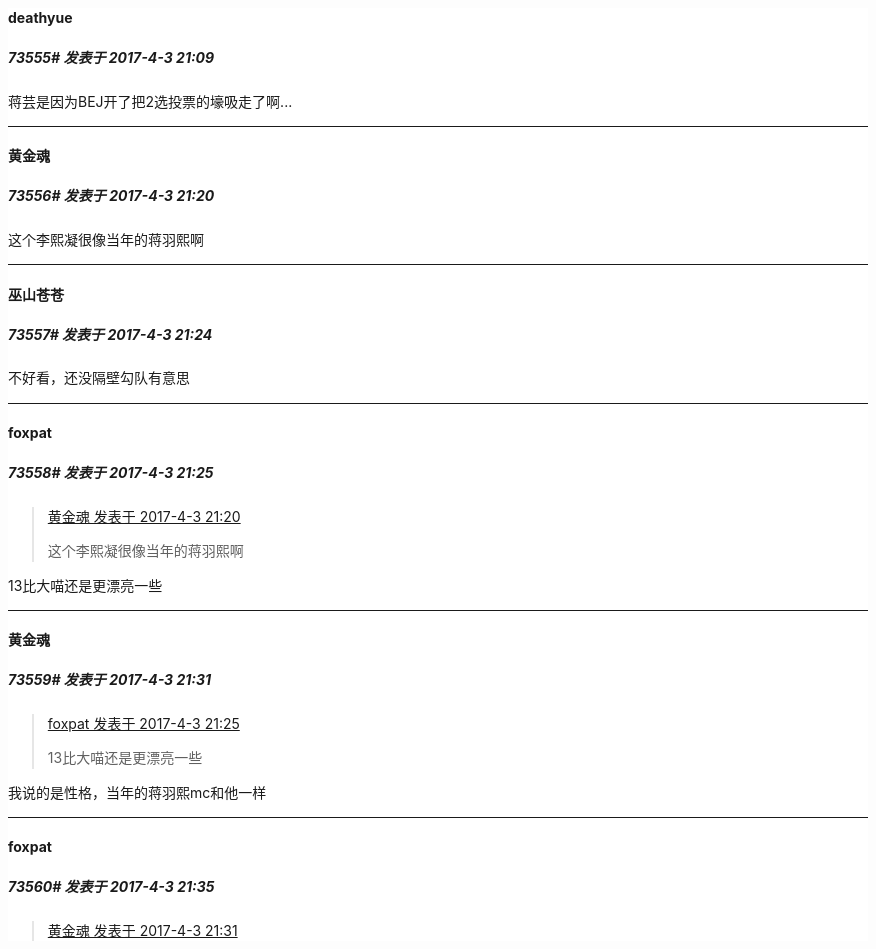 ####  deathyue  
##### 73555#       发表于 2017-4-3 21:09


蒋芸是因为BEJ开了把2选投票的壕吸走了啊...


-----

####  黄金魂  
##### 73556#       发表于 2017-4-3 21:20


这个李熙凝很像当年的蒋羽熙啊


-----

####  巫山苍苍  
##### 73557#       发表于 2017-4-3 21:24


不好看，还没隔壁勾队有意思


-----

####  foxpat  
##### 73558#       发表于 2017-4-3 21:25


<blockquote><a href="httphttps://bbs.saraba1st.com/2b/forum.php?mod=redirect&amp;goto=findpost&amp;pid=35570790&amp;ptid=1105387" target="_blank">黄金魂 发表于 2017-4-3 21:20</a>

这个李熙凝很像当年的蒋羽熙啊</blockquote>
13比大喵还是更漂亮一些


-----

####  黄金魂  
##### 73559#       发表于 2017-4-3 21:31


<blockquote><a href="httphttps://bbs.saraba1st.com/2b/forum.php?mod=redirect&amp;goto=findpost&amp;pid=35570825&amp;ptid=1105387" target="_blank">foxpat 发表于 2017-4-3 21:25</a>

13比大喵还是更漂亮一些</blockquote>
我说的是性格，当年的蒋羽熙mc和他一样


-----

####  foxpat  
##### 73560#       发表于 2017-4-3 21:35


<blockquote><a href="httphttps://bbs.saraba1st.com/2b/forum.php?mod=redirect&amp;goto=findpost&amp;pid=35570878&amp;ptid=1105387" target="_blank">黄金魂 发表于 2017-4-3 21:31</a>
